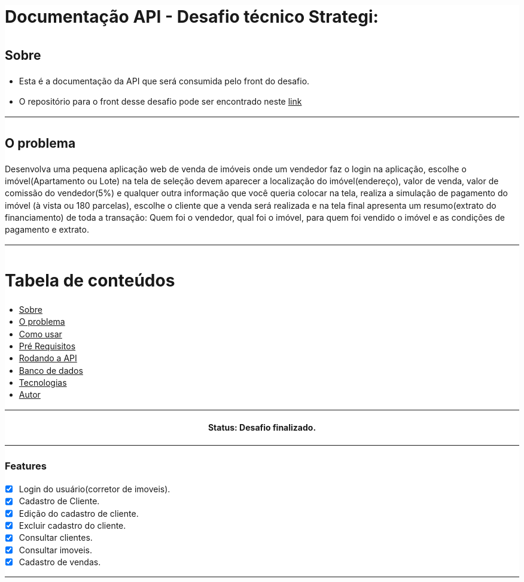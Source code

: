 # Documentação API - Desafio técnico Strategi:

## Sobre
- Esta é a documentação da API que será consumida pelo front do desafio.

- O repositório para o front desse desafio pode ser encontrado neste [link](https://github.com/hatigo/desafio-tecnico-strategi-frontend)

---

## O problema
Desenvolva uma pequena aplicação web de venda de imóveis onde um vendedor faz o login na
aplicação, escolhe o imóvel(Apartamento ou Lote) na tela de seleção devem aparecer a localização do
imóvel(endereço), valor de venda, valor de comissão do vendedor(5%) e qualquer outra informação
que você queria colocar na tela, realiza a simulação de pagamento do imóvel (à vista ou 180 parcelas),
escolhe o cliente que a venda será realizada e na tela final apresenta um resumo(extrato do
financiamento) de toda a transação: Quem foi o vendedor, qual foi o imóvel, para quem foi vendido o
imóvel e as condições de pagamento e extrato.

--- 

Tabela de conteúdos
=================

   * [Sobre](#sobre)
   * [O problema](#o-problema)
   * [Como usar](#como-usar)
   * [Pré Requisitos](#pr%C3%A9-requisitos)
   * [Rodando a API](#rodando-a-api)
   * [Banco de dados](#banco-de-dados)
   * [Tecnologias](#tecnologias)
   * [Autor](#autor)


---

<h4 align="center"> 
	  Status: Desafio finalizado.  
</h4>

--- 

### Features

- [x] Login do usuário(corretor de imoveis).
- [x] Cadastro de Cliente.
- [x] Edição do cadastro de cliente.
- [x] Excluir cadastro do cliente.
- [x] Consultar clientes.
- [x] Consultar imoveis.
- [x] Cadastro de vendas.

--- 